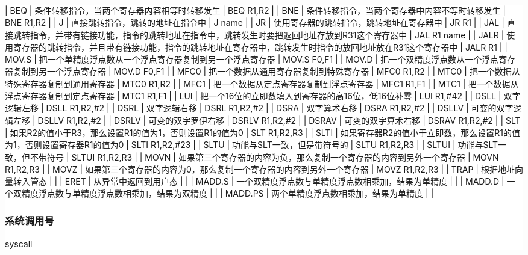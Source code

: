| BEQ     | 条件转移指令，当两个寄存器内容相等时转移发生                                   | BEQ R1,R2        |
| BNE     | 条件转移指令，当两个寄存器中内容不等时转移发生                                  | BNE R1,R2        |
| J       | 直接跳转指令，跳转的地址在指令中                                         | J name           |
| JR      | 使用寄存器的跳转指令，跳转地址在寄存器中                                     | JR R1            |
| JAL     | 直接跳转指令，并带有链接功能，指令的跳转地址在指令中，跳转发生时要把返回地址存放到R31这个寄存器中       | JAL R1 name      |
| JALR    | 使用寄存器的跳转指令，并且带有链接功能，指令的跳转地址在寄存器中，跳转发生时指令的放回地址放在R31这个寄存器中 | JALR R1          |
| MOV.S   | 把一个单精度浮点数从一个浮点寄存器复制到另一个浮点寄存器                             | MOV.S F0,F1      |
| MOV.D   | 把一个双精度浮点数从一个浮点寄存器复制到另一个浮点寄存器                             | MOV.D F0,F1      |
| MFC0    | 把一个数据从通用寄存器复制到特殊寄存器                                      | MFC0 R1,R2       |
| MTC0    | 把一个数据从特殊寄存器复制到通用寄存器                                      | MTC0 R1,R2       |
| MFC1    | 把一个数据从定点寄存器复制到浮点寄存器                                      | MFC1 R1,F1       |
| MTC1    | 把一个数据从浮点寄存器复制到定点寄存器                                      | MTC1 R1,F1       |
| LUI     | 把一个16位的立即数填入到寄存器的高16位，低16位补零                             | LUI R1,#42       |
| DSLL    | 双字逻辑左移                                                   | DSLL R1,R2,#2    |
| DSRL    | 双字逻辑右移                                                   | DSRL R1,R2,#2    |
| DSRA    | 双字算术右移                                                   | DSRA R1,R2,#2    |
| DSLLV   | 可变的双字逻辑左移                                                | DSLLV R1,R2,#2   |
| DSRLV   | 可变的双字罗伊右移                                                | DSRLV R1,R2,#2   |
| DSRAV   | 可变的双字算术右移                                                | DSRAV R1,R2,#2   |
| SLT     | 如果R2的值小于R3，那么设置R1的值为1，否则设置R1的值为0                         | SLT R1,R2,R3     |
| SLTI    | 如果寄存器R2的值小于立即数，那么设置R1的值为1，否则设置寄存器R1的值为0                  | SLTI R1,R2,#23   |
| SLTU    | 功能与SLT一致，但是带符号的                                          | SLTU R1,R2,R3    |
| SLTUI   | 功能与SLT一致，但不带符号                                           | SLTUI R1,R2,R3   |
| MOVN    | 如果第三个寄存器的内容为负，那么复制一个寄存器的内容到另外一个寄存器                       | MOVN R1,R2,R3    |
| MOVZ    | 如果第三个寄存器的内容为0，那么复制一个寄存器的内容到另外一个寄存器                       | MOVZ R1,R2,R3    |
| TRAP    | 根据地址向量转入管态                                               |                  |
| ERET    | 从异常中返回到用户态                                               |                  |
| MADD.S  | 一个双精度浮点数与单精度浮点数相乘加，结果为单精度                                |                  |
| MADD.D  | 一个双精度浮点数与单精度浮点数相乘加，结果为双精度                                |                  |
| MADD.PS | 两个单精度浮点数相乘加，结果为单精度                                       |                  |
### 系统调用号

[syscall](https://syscalls.w3challs.com/)